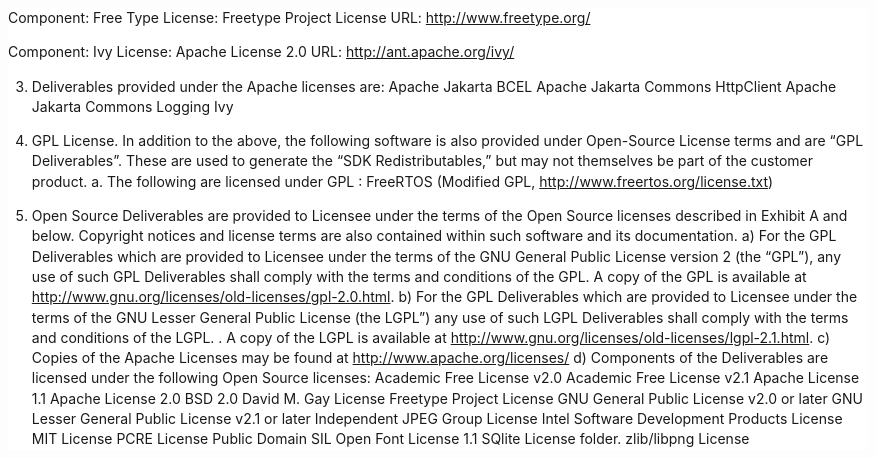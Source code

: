 Component: Free Type
License: Freetype Project License
URL: http://www.freetype.org/

Component: Ivy
License: Apache License 2.0
URL: http://ant.apache.org/ivy/

3.	Deliverables provided under the Apache licenses are:
Apache Jakarta BCEL
Apache Jakarta Commons HttpClient
Apache Jakarta Commons Logging
Ivy
 
4.	GPL License.
In addition to the above, the following software is also provided under Open-Source License terms and are “GPL Deliverables”.  These are used to generate the “SDK Redistributables,” but may not themselves be part of the customer product. 
a.	The following are licensed under GPL :
FreeRTOS (Modified GPL, http://www.freertos.org/license.txt)


5. Open Source Deliverables are provided to Licensee under the terms of the Open Source licenses described in Exhibit A and below. Copyright notices and license terms are also contained within such software and its documentation.
a)	For the GPL Deliverables which are provided to Licensee under the terms of the GNU General Public License version 2 (the “GPL”), any use of such GPL Deliverables shall comply with the terms and conditions of the GPL.  A copy of the GPL is available at http://www.gnu.org/licenses/old-licenses/gpl-2.0.html.
b)	For the GPL Deliverables which are provided to Licensee under the terms of the GNU Lesser General Public License (the LGPL”) any use of such LGPL Deliverables shall comply with the terms and conditions of the LGPL.  .  A copy of the LGPL is available at http://www.gnu.org/licenses/old-licenses/lgpl-2.1.html.
c)	Copies of the Apache Licenses  may be found at http://www.apache.org/licenses/
d)	Components of the Deliverables are licensed under the following Open Source licenses:
Academic Free License v2.0
Academic Free License v2.1
Apache License 1.1
Apache License 2.0
BSD 2.0
David M. Gay License
Freetype Project License
GNU General Public License v2.0 or later
GNU Lesser General Public License v2.1 or later
Independent JPEG Group License
Intel Software Development Products License
MIT License
PCRE License
Public Domain
SIL Open Font License 1.1
SQlite License
folder.
zlib/libpng License
